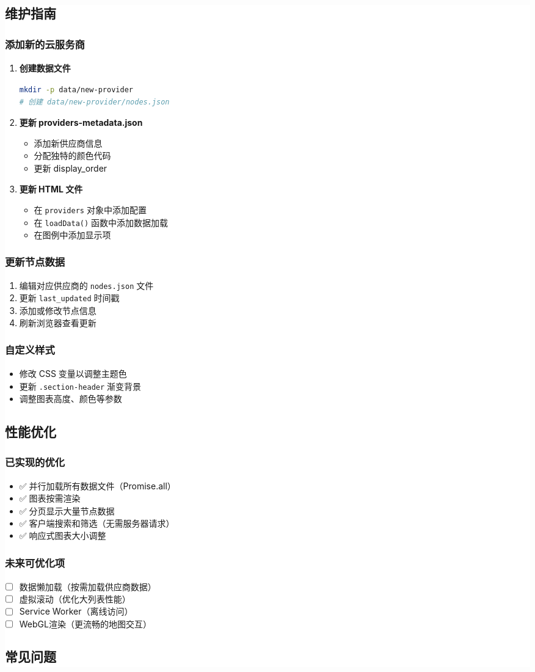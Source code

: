## 维护指南

### 添加新的云服务商

1. **创建数据文件**
   ```bash
   mkdir -p data/new-provider
   # 创建 data/new-provider/nodes.json
   ```

2. **更新 providers-metadata.json**
   - 添加新供应商信息
   - 分配独特的颜色代码
   - 更新 display_order

3. **更新 HTML 文件**
   - 在 `providers` 对象中添加配置
   - 在 `loadData()` 函数中添加数据加载
   - 在图例中添加显示项

### 更新节点数据

1. 编辑对应供应商的 `nodes.json` 文件
2. 更新 `last_updated` 时间戳
3. 添加或修改节点信息
4. 刷新浏览器查看更新

### 自定义样式

- 修改 CSS 变量以调整主题色
- 更新 `.section-header` 渐变背景
- 调整图表高度、颜色等参数

## 性能优化

### 已实现的优化
- ✅ 并行加载所有数据文件（Promise.all）
- ✅ 图表按需渲染
- ✅ 分页显示大量节点数据
- ✅ 客户端搜索和筛选（无需服务器请求）
- ✅ 响应式图表大小调整

### 未来可优化项
- [ ] 数据懒加载（按需加载供应商数据）
- [ ] 虚拟滚动（优化大列表性能）
- [ ] Service Worker（离线访问）
- [ ] WebGL渲染（更流畅的地图交互）

## 常见问题
